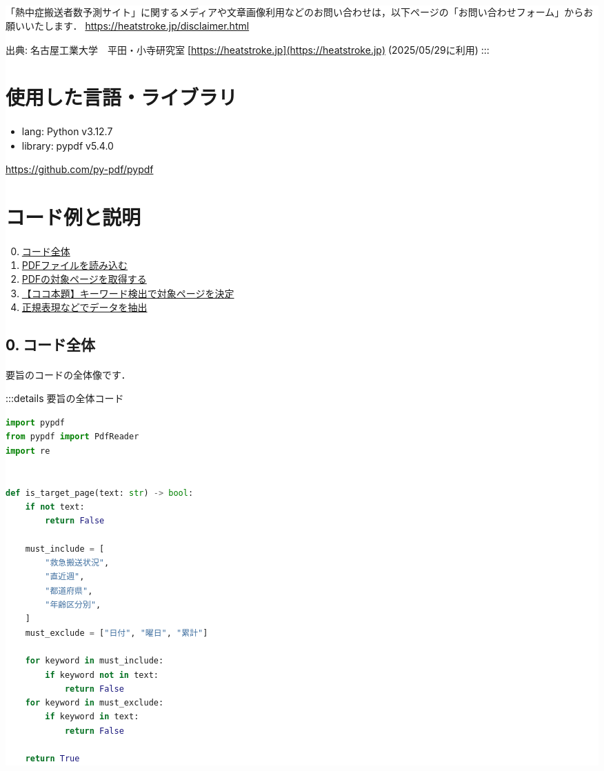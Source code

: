 「熱中症搬送者数予測サイト」に関するメディアや文章画像利用などのお問い合わせは，以下ページの「お問い合わせフォーム」からお願いいたします．
https://heatstroke.jp/disclaimer.html

出典:
名古屋工業大学　平田・小寺研究室
[https://heatstroke.jp](https://heatstroke.jp) (2025/05/29に利用)
:::



# 使用した言語・ライブラリ
- lang: Python v3.12.7
- library: pypdf v5.4.0

https://github.com/py-pdf/pypdf



# コード例と説明
0. [コード全体](https://zenn.dev/masa0902dev/articles/pdf-dynamic-detection#0.-%E3%82%B3%E3%83%BC%E3%83%89%E5%85%A8%E4%BD%93)
1. [PDFファイルを読み込む](https://zenn.dev/masa0902dev/articles/pdf-dynamic-detection#1.-pdf%E3%83%95%E3%82%A1%E3%82%A4%E3%83%AB%E3%82%92%E8%AA%AD%E3%81%BF%E8%BE%BC%E3%82%80)
2. [PDFの対象ページを取得する](https://zenn.dev/masa0902dev/articles/pdf-dynamic-detection#2.-pdf%E3%81%AE%E5%AF%BE%E8%B1%A1%E3%83%9A%E3%83%BC%E3%82%B8%E3%82%92%E5%8F%96%E5%BE%97%E3%81%99%E3%82%8B)
3. [【ココ本題】キーワード検出で対象ページを決定](https://zenn.dev/masa0902dev/articles/pdf-dynamic-detection#3.-%E3%82%AD%E3%83%BC%E3%83%AF%E3%83%BC%E3%83%89%E6%A4%9C%E5%87%BA%E3%81%A7%E5%AF%BE%E8%B1%A1%E3%83%9A%E3%83%BC%E3%82%B8%E3%82%92%E6%B1%BA%E5%AE%9A)
4. [正規表現などでデータを抽出](https://zenn.dev/masa0902dev/articles/pdf-dynamic-detection#4.-%E6%AD%A3%E8%A6%8F%E8%A1%A8%E7%8F%BE%E3%81%AA%E3%81%A9%E3%81%A7%E3%83%87%E3%83%BC%E3%82%BF%E3%82%92%E6%8A%BD%E5%87%BA)

## 0. コード全体
要旨のコードの全体像です．

:::details 要旨の全体コード
```py
import pypdf
from pypdf import PdfReader
import re


def is_target_page(text: str) -> bool:
    if not text:
        return False

    must_include = [
        "救急搬送状況",
        "直近週",
        "都道府県",
        "年齢区分別",
    ]
    must_exclude = ["日付", "曜日", "累計"]

    for keyword in must_include:
        if keyword not in text:
            return False
    for keyword in must_exclude:
        if keyword in text:
            return False

    return True


```